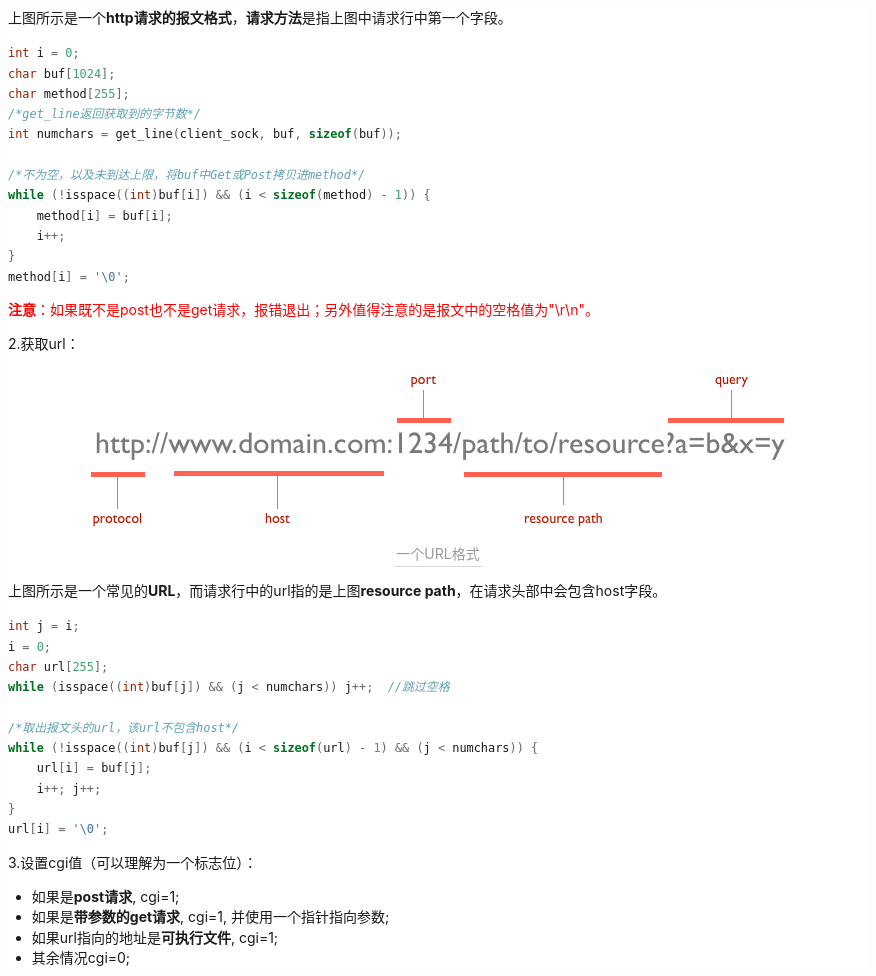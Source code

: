 上图所示是一个**http请求的报文格式**，**请求方法**是指上图中请求行中第一个字段。

```C
int i = 0; 
char buf[1024];
char method[255];
/*get_line返回获取到的字节数*/
int numchars = get_line(client_sock, buf, sizeof(buf)); 

/*不为空，以及未到达上限，将buf中Get或Post拷贝进method*/
while (!isspace((int)buf[i]) && (i < sizeof(method) - 1)) { 
    method[i] = buf[i];
    i++;
}
method[i] = '\0';
```

<font color=#ff0000>**注意**：如果既不是post也不是get请求，报错退出；另外值得注意的是报文中的空格值为"\r\n"。</font>  
    
2.获取url： 

<center>
    <img src="./pic/url.png" />  
    <br>
    <div style="color:orange; border-bottom: 1px solid #d9d9d9;
    display: inline-block;
    color: #999;
    padding: 2px;">一个URL格式</div>
</center>

上图所示是一个常见的**URL**，而请求行中的url指的是上图**resource path**，在请求头部中会包含host字段。

```C
int j = i;
i = 0;
char url[255];
while (isspace((int)buf[j]) && (j < numchars)) j++;  //跳过空格

/*取出报文头的url，该url不包含host*/
while (!isspace((int)buf[j]) && (i < sizeof(url) - 1) && (j < numchars)) {
    url[i] = buf[j];
    i++; j++;
}
url[i] = '\0';
```
3.设置cgi值（可以理解为一个标志位）：   
- 如果是**post请求**, cgi=1;  
- 如果是**带参数的get请求**, cgi=1, 并使用一个指针指向参数;
- 如果url指向的地址是**可执行文件**, cgi=1;    
- 其余情况cgi=0;  
  